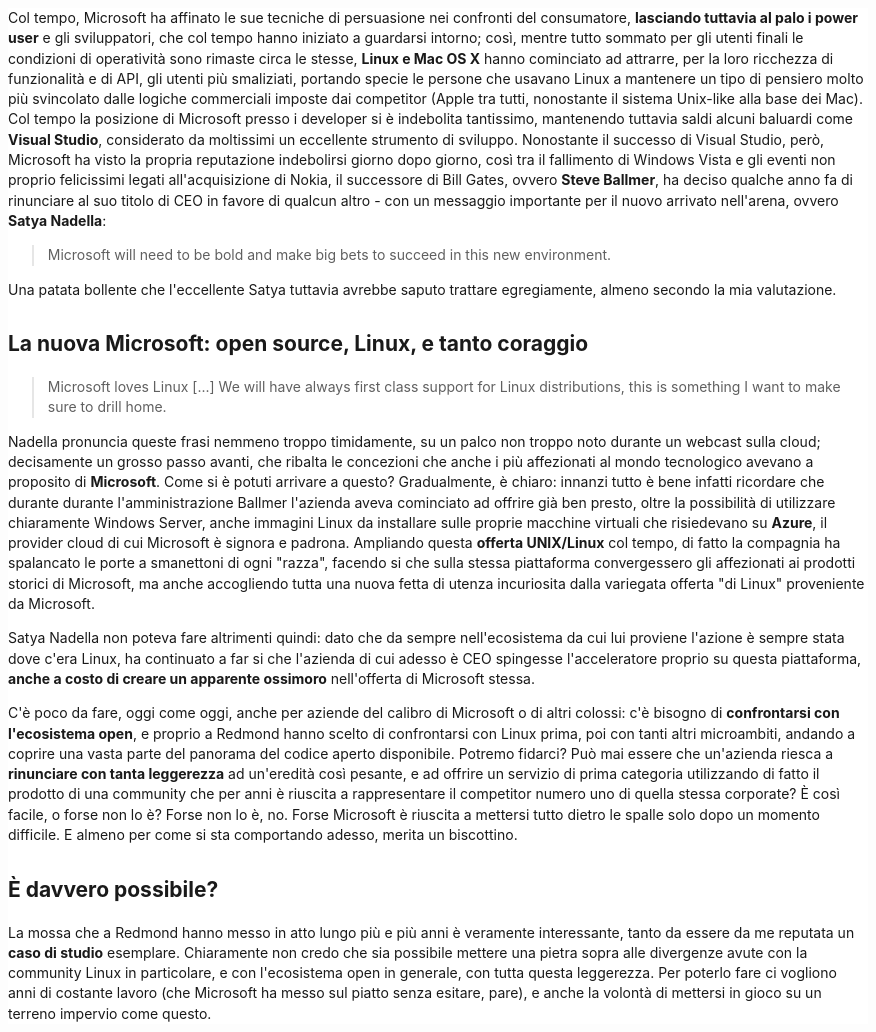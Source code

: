 Col tempo, Microsoft ha affinato le sue tecniche di persuasione nei confronti del consumatore, **lasciando tuttavia al palo i power user** e gli sviluppatori, che col tempo hanno iniziato a guardarsi intorno; così, mentre tutto sommato per gli utenti finali le condizioni di operatività sono rimaste circa le stesse, **Linux e Mac OS X** hanno cominciato ad attrarre, per la loro ricchezza di funzionalità e di API, gli utenti più smaliziati, portando specie le persone che usavano Linux a mantenere un tipo di pensiero molto più svincolato dalle logiche commerciali imposte dai competitor (Apple tra tutti, nonostante il sistema Unix-like alla base dei Mac). Col tempo la posizione di Microsoft presso i developer si è indebolita tantissimo, mantenendo tuttavia saldi alcuni baluardi come **Visual Studio**, considerato da moltissimi un eccellente strumento di sviluppo. Nonostante il successo di Visual Studio, però, Microsoft ha visto la propria reputazione indebolirsi giorno dopo giorno, così tra il fallimento di Windows Vista e gli eventi non proprio felicissimi legati all'acquisizione di Nokia, il successore di Bill Gates, ovvero **Steve Ballmer**, ha deciso qualche anno fa di rinunciare al suo titolo di CEO in favore di qualcun altro - con un messaggio importante per il nuovo arrivato nell'arena, ovvero **Satya Nadella**:

> Microsoft will need to be bold and make big bets to succeed in this new environment.

Una patata bollente che l'eccellente Satya tuttavia avrebbe saputo trattare egregiamente, almeno secondo la mia valutazione.

## La nuova Microsoft: open source, Linux, e tanto coraggio
> Microsoft loves Linux [...] We will have always first class support for Linux distributions, this is something I want to make sure to drill home.

Nadella pronuncia queste frasi nemmeno troppo timidamente, su un palco non troppo noto durante un webcast sulla cloud; decisamente un grosso passo avanti, che ribalta le concezioni che anche i più affezionati al mondo tecnologico avevano a proposito di **Microsoft**. Come si è potuti arrivare a questo? Gradualmente, è chiaro: innanzi tutto è bene infatti ricordare che durante durante l'amministrazione Ballmer l'azienda aveva cominciato ad offrire già ben presto, oltre la possibilità di utilizzare chiaramente Windows Server, anche immagini Linux da installare sulle proprie macchine virtuali che risiedevano su **Azure**, il provider cloud di cui Microsoft è signora e padrona. Ampliando questa **offerta UNIX/Linux** col tempo, di fatto la compagnia ha spalancato le porte a smanettoni di ogni "razza", facendo si che sulla stessa piattaforma convergessero gli affezionati ai prodotti storici di Microsoft, ma anche accogliendo tutta una nuova fetta di utenza incuriosita dalla variegata offerta "di Linux" proveniente da Microsoft.

Satya Nadella non poteva fare altrimenti quindi: dato che da sempre nell'ecosistema da cui lui proviene l'azione è sempre stata dove c'era Linux, ha continuato a far si che l'azienda di cui adesso è CEO spingesse l'acceleratore proprio su questa piattaforma, **anche a costo di creare un apparente ossimoro** nell'offerta di Microsoft stessa.

C'è poco da fare, oggi come oggi, anche per aziende del calibro di Microsoft o di altri colossi: c'è bisogno di **confrontarsi con l'ecosistema open**, e proprio a Redmond hanno scelto di confrontarsi con Linux prima, poi con tanti altri microambiti, andando a coprire una vasta parte del panorama del codice aperto disponibile. Potremo fidarci? Può mai essere che un'azienda riesca a **rinunciare con tanta leggerezza** ad un'eredità così pesante, e ad offrire un servizio di prima categoria utilizzando di fatto il prodotto di una community che per anni è riuscita a rappresentare il competitor numero uno di quella stessa corporate? È così facile, o forse non lo è? Forse non lo è, no. Forse Microsoft è riuscita a mettersi tutto dietro le spalle solo dopo un momento difficile. E almeno per come si sta comportando adesso, merita un biscottino.

## È davvero possibile?
La mossa che a Redmond hanno messo in atto lungo più e più anni è veramente interessante, tanto da essere da me reputata un **caso di studio** esemplare. Chiaramente non credo che sia possibile mettere una pietra sopra alle divergenze avute con la community Linux in particolare, e con l'ecosistema open in generale, con tutta questa leggerezza. Per poterlo fare ci vogliono anni di costante lavoro (che Microsoft ha messo sul piatto senza esitare, pare), e anche la volontà di mettersi in gioco su un terreno impervio come questo.
